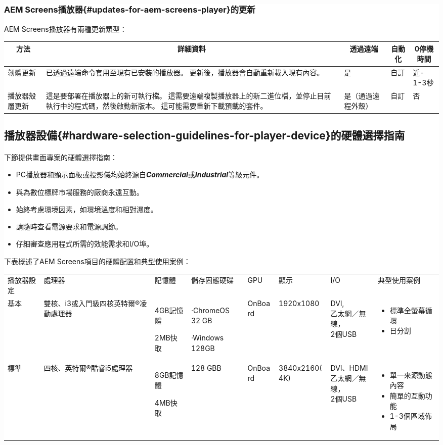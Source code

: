 ### AEM Screens播放器{#updates-for-aem-screens-player}的更新

AEM Screens播放器有兩種更新類型：

| **方法** | **詳細資料** | **透過遠端** | **自動化** | **0停機時間** |
|---|---|---|---|---|
| 韌體更新 | 已透過遠端命令套用至現有已安裝的播放器。 更新後，播放器會自動重新載入現有內容。 | 是 | 自訂 | 近- 1-3秒 |
| 播放器殼層更新 | 這是要部署在播放器上的新可執行檔。 這需要遠端複製播放器上的新二進位檔，並停止目前執行中的程式碼，然後啟動新版本。 這可能需要重新下載預載的套件。 | 是（通過遠程外殼） | 自訂 | 否 |

## 播放器設備{#hardware-selection-guidelines-for-player-device}的硬體選擇指南

下節提供畫面專案的硬體選擇指南：

* PC播放器和顯示面板或投影儀均始終源自&#x200B;***Commercial***&#x200B;或&#x200B;***Industrial***&#x200B;等級元件。

* 與為數位標牌市場服務的廠商永遠互動。
* 始終考慮環境因素，如環境溫度和相對濕度。
* 請隨時查看電源要求和電源調節。
* 仔細審查應用程式所需的效能需求和I/O埠。

下表概述了AEM Screens項目的硬體配置和典型使用案例：

<table>
 <tbody>
  <tr>
   <td>播放器設定</td>
   <td>處理器</td>
   <td>記憶體</td>
   <td>儲存固態硬碟</td>
   <td>GPU</td>
   <td>顯示</td>
   <td>I/O</td>
   <td>典型使用案例</td>
  </tr>
  <tr>
   <td>基本</td>
   <td>雙核、i3或入門級四核英特爾®凌動處理器</td>
   <td><p>4GB記憶體</p> <p>2MB快取</p> </td>
   <td><p>·ChromeOS 32 GB</p> <p>·Windows 128GB</p> </td>
   <td>OnBoard</td>
   <td>1920x1080</td>
   <td>DVI,<br />乙太網／無線，<br /> 2個USB</td>
   <td>
    <ul>
     <li>標準全螢幕循環<br /> </li>
     <li>日分割</li>
    </ul> </td>
  </tr>
  <tr>
   <td>標準</td>
   <td>四核、英特爾®酷睿i5處理器</td>
   <td><p>8GB記憶體</p> <p>4MB快取</p> </td>
   <td>128 GBB</td>
   <td>OnBoard</td>
   <td>3840x2160(4K)</td>
   <td>DVI、HDMI<br />乙太網／無線，<br /> 2個USB</td>
   <td>
    <ul>
     <li>單一來源動態內容</li>
     <li>簡單的互動功能</li>
     <li>1-3個區域佈局</li>
    </ul> </td>
  </tr>